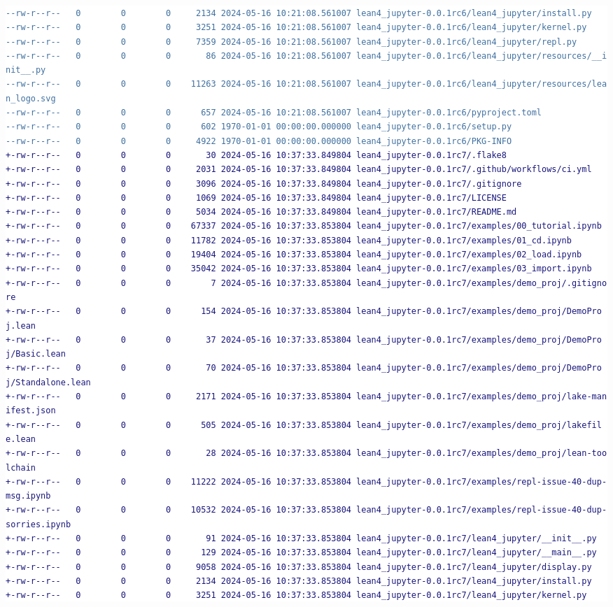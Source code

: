 ```diff
--rw-r--r--   0        0        0     2134 2024-05-16 10:21:08.561007 lean4_jupyter-0.0.1rc6/lean4_jupyter/install.py
--rw-r--r--   0        0        0     3251 2024-05-16 10:21:08.561007 lean4_jupyter-0.0.1rc6/lean4_jupyter/kernel.py
--rw-r--r--   0        0        0     7359 2024-05-16 10:21:08.561007 lean4_jupyter-0.0.1rc6/lean4_jupyter/repl.py
--rw-r--r--   0        0        0       86 2024-05-16 10:21:08.561007 lean4_jupyter-0.0.1rc6/lean4_jupyter/resources/__init__.py
--rw-r--r--   0        0        0    11263 2024-05-16 10:21:08.561007 lean4_jupyter-0.0.1rc6/lean4_jupyter/resources/lean_logo.svg
--rw-r--r--   0        0        0      657 2024-05-16 10:21:08.561007 lean4_jupyter-0.0.1rc6/pyproject.toml
--rw-r--r--   0        0        0      602 1970-01-01 00:00:00.000000 lean4_jupyter-0.0.1rc6/setup.py
--rw-r--r--   0        0        0     4922 1970-01-01 00:00:00.000000 lean4_jupyter-0.0.1rc6/PKG-INFO
+-rw-r--r--   0        0        0       30 2024-05-16 10:37:33.849804 lean4_jupyter-0.0.1rc7/.flake8
+-rw-r--r--   0        0        0     2031 2024-05-16 10:37:33.849804 lean4_jupyter-0.0.1rc7/.github/workflows/ci.yml
+-rw-r--r--   0        0        0     3096 2024-05-16 10:37:33.849804 lean4_jupyter-0.0.1rc7/.gitignore
+-rw-r--r--   0        0        0     1069 2024-05-16 10:37:33.849804 lean4_jupyter-0.0.1rc7/LICENSE
+-rw-r--r--   0        0        0     5034 2024-05-16 10:37:33.849804 lean4_jupyter-0.0.1rc7/README.md
+-rw-r--r--   0        0        0    67337 2024-05-16 10:37:33.853804 lean4_jupyter-0.0.1rc7/examples/00_tutorial.ipynb
+-rw-r--r--   0        0        0    11782 2024-05-16 10:37:33.853804 lean4_jupyter-0.0.1rc7/examples/01_cd.ipynb
+-rw-r--r--   0        0        0    19404 2024-05-16 10:37:33.853804 lean4_jupyter-0.0.1rc7/examples/02_load.ipynb
+-rw-r--r--   0        0        0    35042 2024-05-16 10:37:33.853804 lean4_jupyter-0.0.1rc7/examples/03_import.ipynb
+-rw-r--r--   0        0        0        7 2024-05-16 10:37:33.853804 lean4_jupyter-0.0.1rc7/examples/demo_proj/.gitignore
+-rw-r--r--   0        0        0      154 2024-05-16 10:37:33.853804 lean4_jupyter-0.0.1rc7/examples/demo_proj/DemoProj.lean
+-rw-r--r--   0        0        0       37 2024-05-16 10:37:33.853804 lean4_jupyter-0.0.1rc7/examples/demo_proj/DemoProj/Basic.lean
+-rw-r--r--   0        0        0       70 2024-05-16 10:37:33.853804 lean4_jupyter-0.0.1rc7/examples/demo_proj/DemoProj/Standalone.lean
+-rw-r--r--   0        0        0     2171 2024-05-16 10:37:33.853804 lean4_jupyter-0.0.1rc7/examples/demo_proj/lake-manifest.json
+-rw-r--r--   0        0        0      505 2024-05-16 10:37:33.853804 lean4_jupyter-0.0.1rc7/examples/demo_proj/lakefile.lean
+-rw-r--r--   0        0        0       28 2024-05-16 10:37:33.853804 lean4_jupyter-0.0.1rc7/examples/demo_proj/lean-toolchain
+-rw-r--r--   0        0        0    11222 2024-05-16 10:37:33.853804 lean4_jupyter-0.0.1rc7/examples/repl-issue-40-dup-msg.ipynb
+-rw-r--r--   0        0        0    10532 2024-05-16 10:37:33.853804 lean4_jupyter-0.0.1rc7/examples/repl-issue-40-dup-sorries.ipynb
+-rw-r--r--   0        0        0       91 2024-05-16 10:37:33.853804 lean4_jupyter-0.0.1rc7/lean4_jupyter/__init__.py
+-rw-r--r--   0        0        0      129 2024-05-16 10:37:33.853804 lean4_jupyter-0.0.1rc7/lean4_jupyter/__main__.py
+-rw-r--r--   0        0        0     9058 2024-05-16 10:37:33.853804 lean4_jupyter-0.0.1rc7/lean4_jupyter/display.py
+-rw-r--r--   0        0        0     2134 2024-05-16 10:37:33.853804 lean4_jupyter-0.0.1rc7/lean4_jupyter/install.py
+-rw-r--r--   0        0        0     3251 2024-05-16 10:37:33.853804 lean4_jupyter-0.0.1rc7/lean4_jupyter/kernel.py
```